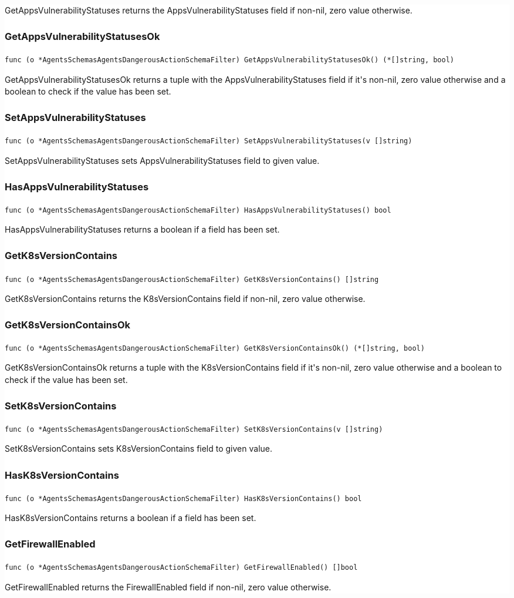 GetAppsVulnerabilityStatuses returns the AppsVulnerabilityStatuses field if non-nil, zero value otherwise.

### GetAppsVulnerabilityStatusesOk

`func (o *AgentsSchemasAgentsDangerousActionSchemaFilter) GetAppsVulnerabilityStatusesOk() (*[]string, bool)`

GetAppsVulnerabilityStatusesOk returns a tuple with the AppsVulnerabilityStatuses field if it's non-nil, zero value otherwise
and a boolean to check if the value has been set.

### SetAppsVulnerabilityStatuses

`func (o *AgentsSchemasAgentsDangerousActionSchemaFilter) SetAppsVulnerabilityStatuses(v []string)`

SetAppsVulnerabilityStatuses sets AppsVulnerabilityStatuses field to given value.

### HasAppsVulnerabilityStatuses

`func (o *AgentsSchemasAgentsDangerousActionSchemaFilter) HasAppsVulnerabilityStatuses() bool`

HasAppsVulnerabilityStatuses returns a boolean if a field has been set.

### GetK8sVersionContains

`func (o *AgentsSchemasAgentsDangerousActionSchemaFilter) GetK8sVersionContains() []string`

GetK8sVersionContains returns the K8sVersionContains field if non-nil, zero value otherwise.

### GetK8sVersionContainsOk

`func (o *AgentsSchemasAgentsDangerousActionSchemaFilter) GetK8sVersionContainsOk() (*[]string, bool)`

GetK8sVersionContainsOk returns a tuple with the K8sVersionContains field if it's non-nil, zero value otherwise
and a boolean to check if the value has been set.

### SetK8sVersionContains

`func (o *AgentsSchemasAgentsDangerousActionSchemaFilter) SetK8sVersionContains(v []string)`

SetK8sVersionContains sets K8sVersionContains field to given value.

### HasK8sVersionContains

`func (o *AgentsSchemasAgentsDangerousActionSchemaFilter) HasK8sVersionContains() bool`

HasK8sVersionContains returns a boolean if a field has been set.

### GetFirewallEnabled

`func (o *AgentsSchemasAgentsDangerousActionSchemaFilter) GetFirewallEnabled() []bool`

GetFirewallEnabled returns the FirewallEnabled field if non-nil, zero value otherwise.
